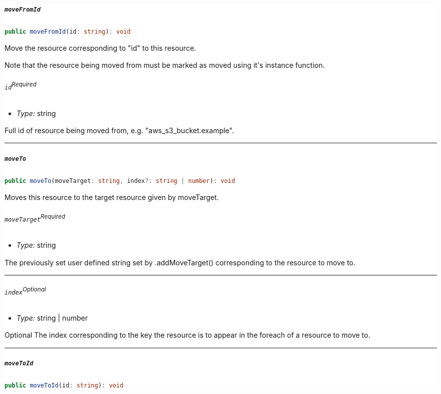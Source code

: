 
##### `moveFromId` <a name="moveFromId" id="@cdktf/provider-cloudflare.workersKv.WorkersKv.moveFromId"></a>

```typescript
public moveFromId(id: string): void
```

Move the resource corresponding to "id" to this resource.

Note that the resource being moved from must be marked as moved using it's instance function.

###### `id`<sup>Required</sup> <a name="id" id="@cdktf/provider-cloudflare.workersKv.WorkersKv.moveFromId.parameter.id"></a>

- *Type:* string

Full id of resource being moved from, e.g. "aws_s3_bucket.example".

---

##### `moveTo` <a name="moveTo" id="@cdktf/provider-cloudflare.workersKv.WorkersKv.moveTo"></a>

```typescript
public moveTo(moveTarget: string, index?: string | number): void
```

Moves this resource to the target resource given by moveTarget.

###### `moveTarget`<sup>Required</sup> <a name="moveTarget" id="@cdktf/provider-cloudflare.workersKv.WorkersKv.moveTo.parameter.moveTarget"></a>

- *Type:* string

The previously set user defined string set by .addMoveTarget() corresponding to the resource to move to.

---

###### `index`<sup>Optional</sup> <a name="index" id="@cdktf/provider-cloudflare.workersKv.WorkersKv.moveTo.parameter.index"></a>

- *Type:* string | number

Optional The index corresponding to the key the resource is to appear in the foreach of a resource to move to.

---

##### `moveToId` <a name="moveToId" id="@cdktf/provider-cloudflare.workersKv.WorkersKv.moveToId"></a>

```typescript
public moveToId(id: string): void
```
